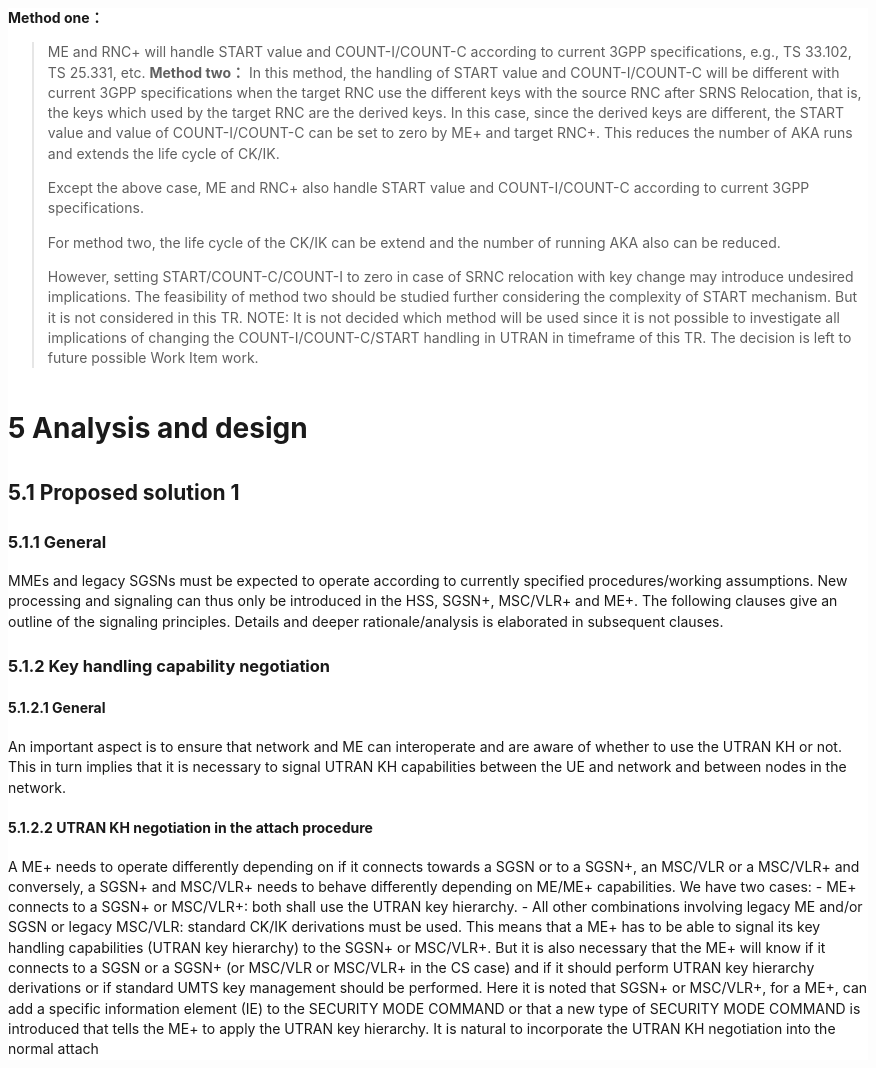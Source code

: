 **Method one：**
> ME and RNC+ will handle START value and COUNT-I/COUNT-C according to current
> 3GPP specifications, e.g., TS 33.102, TS 25.331, etc.
**Method two：**
> In this method, the handling of START value and COUNT-I/COUNT-C will be
> different with current 3GPP specifications when the target RNC use the
> different keys with the source RNC after SRNS Relocation, that is, the keys
> which used by the target RNC are the derived keys. In this case, since the
> derived keys are different, the START value and value of COUNT-I/COUNT-C can
> be set to zero by ME+ and target RNC+. This reduces the number of AKA runs
> and extends the life cycle of CK/IK.
>
> Except the above case, ME and RNC+ also handle START value and
> COUNT-I/COUNT-C according to current 3GPP specifications.
>
> For method two, the life cycle of the CK/IK can be extend and the number of
> running AKA also can be reduced.
>
> However, setting START/COUNT-C/COUNT-I to zero in case of SRNC relocation
> with key change may introduce undesired implications. The feasibility of
> method two should be studied further considering the complexity of START
> mechanism. But it is not considered in this TR.
NOTE: It is not decided which method will be used since it is not possible to
investigate all implications of changing the COUNT-I/COUNT-C/START handling in
UTRAN in timeframe of this TR. The decision is left to future possible Work
Item work.
# 5 Analysis and design
## 5.1 Proposed solution 1
### 5.1.1 General
MMEs and legacy SGSNs must be expected to operate according to currently
specified procedures/working assumptions. New processing and signaling can
thus only be introduced in the HSS, SGSN+, MSC/VLR+ and ME+.
The following clauses give an outline of the signaling principles. Details and
deeper rationale/analysis is elaborated in subsequent clauses.
### 5.1.2 Key handling capability negotiation
#### 5.1.2.1 General
An important aspect is to ensure that network and ME can interoperate and are
aware of whether to use the UTRAN KH or not. This in turn implies that it is
necessary to signal UTRAN KH capabilities between the UE and network and
between nodes in the network.
#### 5.1.2.2 UTRAN KH negotiation in the attach procedure
A ME+ needs to operate differently depending on if it connects towards a SGSN
or to a SGSN+, an MSC/VLR or a MSC/VLR+ and conversely, a SGSN+ and MSC/VLR+
needs to behave differently depending on ME/ME+ capabilities. We have two
cases:
\- ME+ connects to a SGSN+ or MSC/VLR+: both shall use the UTRAN key
hierarchy.
\- All other combinations involving legacy ME and/or SGSN or legacy MSC/VLR:
standard CK/IK derivations must be used.
This means that a ME+ has to be able to signal its key handling capabilities
(UTRAN key hierarchy) to the SGSN+ or MSC/VLR+. But it is also necessary that
the ME+ will know if it connects to a SGSN or a SGSN+ (or MSC/VLR or MSC/VLR+
in the CS case) and if it should perform UTRAN key hierarchy derivations or if
standard UMTS key management should be performed.
Here it is noted that SGSN+ or MSC/VLR+, for a ME+, can add a specific
information element (IE) to the SECURITY MODE COMMAND or that a new type of
SECURITY MODE COMMAND is introduced that tells the ME+ to apply the UTRAN key
hierarchy.
It is natural to incorporate the UTRAN KH negotiation into the normal attach